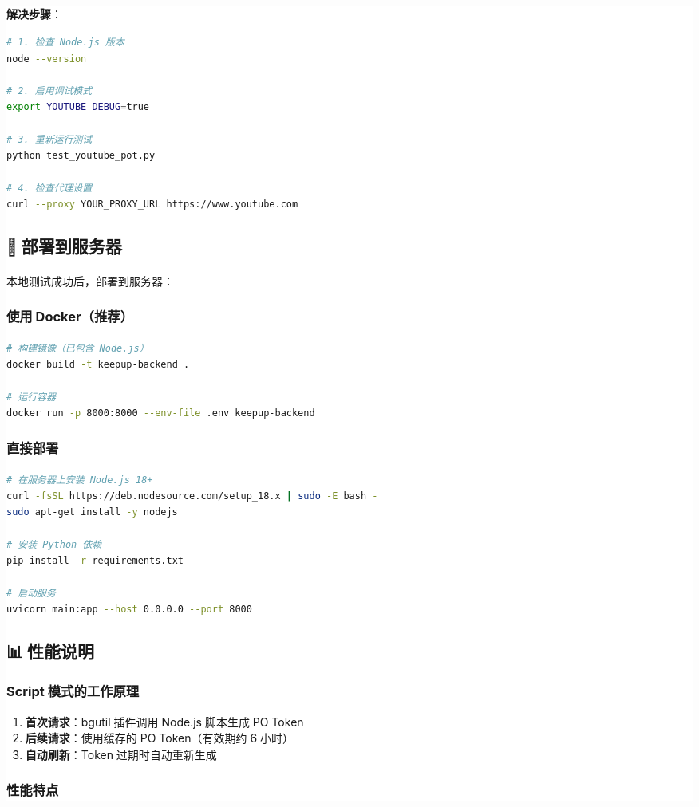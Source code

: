 **解决步骤**：
```bash
# 1. 检查 Node.js 版本
node --version

# 2. 启用调试模式
export YOUTUBE_DEBUG=true

# 3. 重新运行测试
python test_youtube_pot.py

# 4. 检查代理设置
curl --proxy YOUR_PROXY_URL https://www.youtube.com
```

## 🚀 **部署到服务器**

本地测试成功后，部署到服务器：

### 使用 Docker（推荐）

```bash
# 构建镜像（已包含 Node.js）
docker build -t keepup-backend .

# 运行容器
docker run -p 8000:8000 --env-file .env keepup-backend
```

### 直接部署

```bash
# 在服务器上安装 Node.js 18+
curl -fsSL https://deb.nodesource.com/setup_18.x | sudo -E bash -
sudo apt-get install -y nodejs

# 安装 Python 依赖
pip install -r requirements.txt

# 启动服务
uvicorn main:app --host 0.0.0.0 --port 8000
```

## 📊 **性能说明**

### Script 模式的工作原理

1. **首次请求**：bgutil 插件调用 Node.js 脚本生成 PO Token
2. **后续请求**：使用缓存的 PO Token（有效期约 6 小时）
3. **自动刷新**：Token 过期时自动重新生成

### 性能特点
